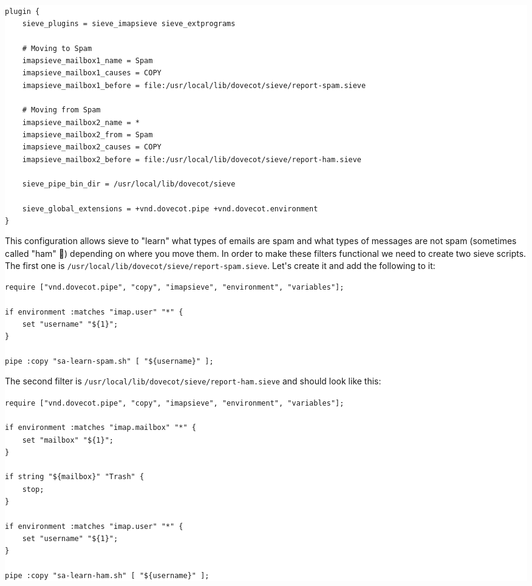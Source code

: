 ``` lighty
plugin {
	sieve_plugins = sieve_imapsieve sieve_extprograms
	
	# Moving to Spam
	imapsieve_mailbox1_name = Spam
	imapsieve_mailbox1_causes = COPY
	imapsieve_mailbox1_before = file:/usr/local/lib/dovecot/sieve/report-spam.sieve
	
	# Moving from Spam
	imapsieve_mailbox2_name = *
	imapsieve_mailbox2_from = Spam
	imapsieve_mailbox2_causes = COPY
	imapsieve_mailbox2_before = file:/usr/local/lib/dovecot/sieve/report-ham.sieve
	
	sieve_pipe_bin_dir = /usr/local/lib/dovecot/sieve
	
	sieve_global_extensions = +vnd.dovecot.pipe +vnd.dovecot.environment
}
```

This configuration allows sieve to "learn" what types of emails are spam and
what types of messages are not spam (sometimes called "ham" 🍖) depending on
where you move them. In order to make these filters functional we need to create
two sieve scripts. The first one is
`/usr/local/lib/dovecot/sieve/report-spam.sieve`. Let's create it and add the
following to it:

``` sieve
require ["vnd.dovecot.pipe", "copy", "imapsieve", "environment", "variables"];

if environment :matches "imap.user" "*" {
	set "username" "${1}";
}

pipe :copy "sa-learn-spam.sh" [ "${username}" ];
```

The second filter is `/usr/local/lib/dovecot/sieve/report-ham.sieve` and should
look like this:

``` sieve
require ["vnd.dovecot.pipe", "copy", "imapsieve", "environment", "variables"];

if environment :matches "imap.mailbox" "*" {
	set "mailbox" "${1}";
}

if string "${mailbox}" "Trash" {
	stop;
}

if environment :matches "imap.user" "*" {
	set "username" "${1}";
}

pipe :copy "sa-learn-ham.sh" [ "${username}" ];
```


[^1]: Just a friendly reminder to change "example.com" to your specific domain